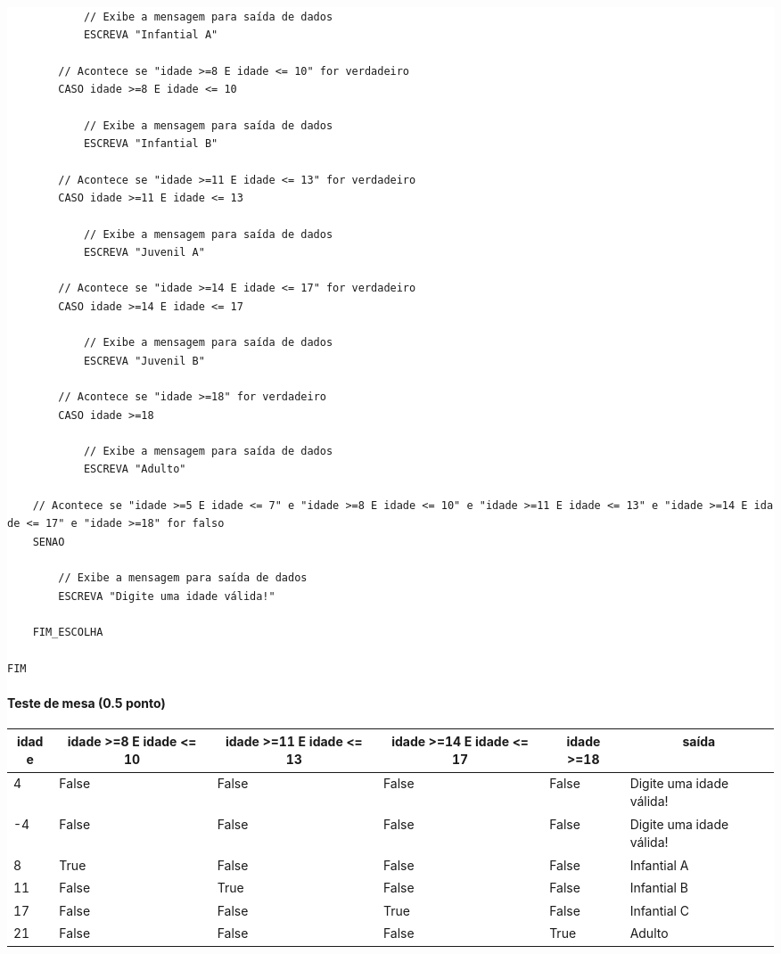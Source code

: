 ```
            // Exibe a mensagem para saída de dados
            ESCREVA "Infantial A"

        // Acontece se "idade >=8 E idade <= 10" for verdadeiro
        CASO idade >=8 E idade <= 10

            // Exibe a mensagem para saída de dados
            ESCREVA "Infantial B"

        // Acontece se "idade >=11 E idade <= 13" for verdadeiro
        CASO idade >=11 E idade <= 13

            // Exibe a mensagem para saída de dados
            ESCREVA "Juvenil A"

        // Acontece se "idade >=14 E idade <= 17" for verdadeiro
        CASO idade >=14 E idade <= 17

            // Exibe a mensagem para saída de dados
            ESCREVA "Juvenil B"

        // Acontece se "idade >=18" for verdadeiro
        CASO idade >=18

            // Exibe a mensagem para saída de dados
            ESCREVA "Adulto"

    // Acontece se "idade >=5 E idade <= 7" e "idade >=8 E idade <= 10" e "idade >=11 E idade <= 13" e "idade >=14 E idade <= 17" e "idade >=18" for falso
    SENAO

        // Exibe a mensagem para saída de dados
        ESCREVA "Digite uma idade válida!"

    FIM_ESCOLHA

FIM
```

#### Teste de mesa (0.5 ponto)

| idade | idade >=8 E idade <= 10 | idade >=11 E idade <= 13 | idade >=14 E idade <= 17 | idade >=18 | saída                       | 
| --    | --                      | --                       | --                       | --         | --                          |
| 4     | False                   | False                    | False                    | False      | Digite uma idade válida!    |
| -4    | False                   | False                    | False                    | False      | Digite uma idade válida!    |
| 8     | True                    | False                    | False                    | False      | Infantial A                 |
| 11    | False                   | True                     | False                    | False      | Infantial B                 |
| 17    | False                   | False                    | True                     | False      | Infantial C                 |
| 21    | False                   | False                    | False                    | True       | Adulto                      |
